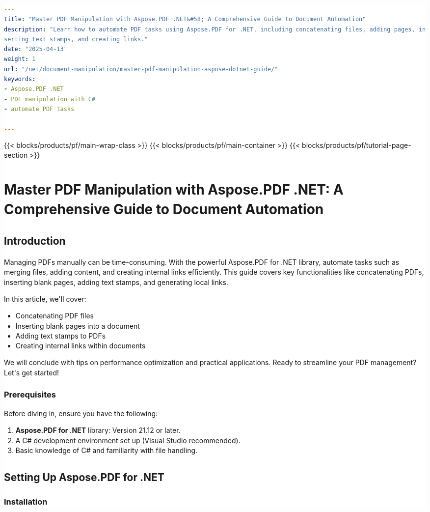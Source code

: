 ```yaml
---
title: "Master PDF Manipulation with Aspose.PDF .NET&#58; A Comprehensive Guide to Document Automation"
description: "Learn how to automate PDF tasks using Aspose.PDF for .NET, including concatenating files, adding pages, inserting text stamps, and creating links."
date: "2025-04-13"
weight: 1
url: "/net/document-manipulation/master-pdf-manipulation-aspose-dotnet-guide/"
keywords:
- Aspose.PDF .NET
- PDF manipulation with C#
- automate PDF tasks

---
```


{{< blocks/products/pf/main-wrap-class >}}
{{< blocks/products/pf/main-container >}}
{{< blocks/products/pf/tutorial-page-section >}}


# Master PDF Manipulation with Aspose.PDF .NET: A Comprehensive Guide to Document Automation

## Introduction

Managing PDFs manually can be time-consuming. With the powerful Aspose.PDF for .NET library, automate tasks such as merging files, adding content, and creating internal links efficiently. This guide covers key functionalities like concatenating PDFs, inserting blank pages, adding text stamps, and generating local links.

In this article, we'll cover:
- Concatenating PDF files
- Inserting blank pages into a document
- Adding text stamps to PDFs
- Creating internal links within documents

We will conclude with tips on performance optimization and practical applications. Ready to streamline your PDF management? Let's get started!

### Prerequisites

Before diving in, ensure you have the following:

1. **Aspose.PDF for .NET** library: Version 21.12 or later.
2. A C# development environment set up (Visual Studio recommended).
3. Basic knowledge of C# and familiarity with file handling.

## Setting Up Aspose.PDF for .NET

### Installation
